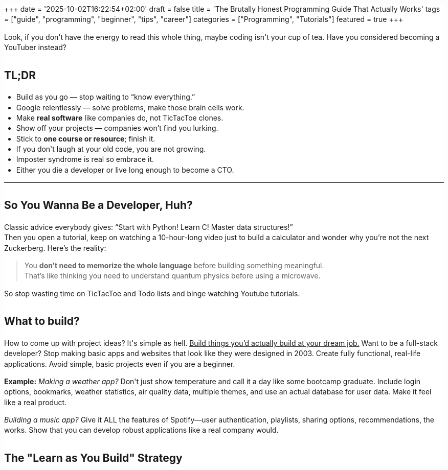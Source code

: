 +++
date = '2025-10-02T16:22:54+02:00'
draft = false
title = 'The Brutally Honest Programming Guide That Actually Works'
tags = ["guide", "programming", "beginner", "tips", "career"]
categories = ["Programming", "Tutorials"]
featured = true
+++

Look, if you don't have the energy to read this whole thing, maybe coding isn't your cup of tea. Have you considered becoming a YouTuber instead?

## TL;DR

- Build as you go — stop waiting to “know everything.”
- Google relentlessly — solve problems, make those brain cells work.
- Make **real software** like companies do, not TicTacToe clones.
- Show off your projects — companies won’t find you lurking.
- Stick to **one course or resource**; finish it.
- If you don't laugh at your old code, you are not growing.
- Imposter syndrome is real so embrace it.
- Either you die a developer or live long enough to become a CTO.

---

## So You Wanna Be a Developer, Huh?

Classic advice everybody gives: “Start with Python! Learn C! Master data structures!”  
Then you open a tutorial, keep on watching a 10-hour-long video just to build a calculator and wonder why you’re not the next Zuckerberg. Here’s the reality:

> You **don’t need to memorize the whole language** before building something meaningful.  
> That’s like thinking you need to understand quantum physics before using a microwave.

So stop wasting time on TicTacToe and Todo lists and binge watching Youtube tutorials.

## What to build?

How to come up with project ideas? It's simple as hell. [Build things you’d actually build at your dream job.]() Want to be a full-stack developer? Stop making basic apps and websites that look like they were designed in 2003. Create fully functional, real-life applications. Avoid simple, basic projects even if you are a beginner.

**Example:** _Making a weather app?_ Don't just show temperature and call it a day like some bootcamp graduate. Include login options, bookmarks, weather statistics, air quality data, multiple themes, and use an actual database for user data. Make it feel like a real product.

_Building a music app?_ Give it ALL the features of Spotify—user authentication, playlists, sharing options, recommendations, the works. Show that you can develop robust applications like a real company would.

## The "Learn as You Build" Strategy
